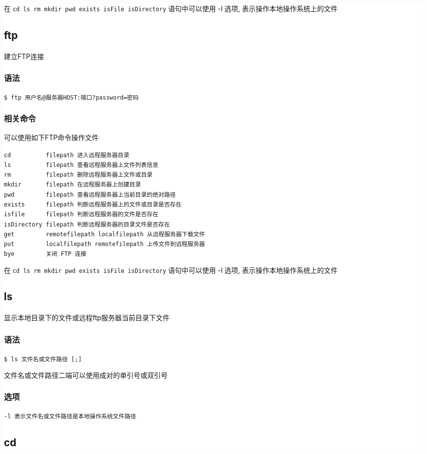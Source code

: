 在 `cd ls rm mkdir pwd exists isFile isDirectory` 语句中可以使用 -l 选项, 表示操作本地操作系统上的文件



## ftp

建立FTP连接

### 语法

```shell
$ ftp 用户名@服务器HOST:端口?password=密码
```

### 相关命令

可以使用如下FTP命令操作文件

```properties
cd          filepath 进入远程服务器目录  
ls          filepath 查看远程服务器上文件列表信息 
rm          filepath 删除远程服务器上文件或目录 
mkdir       filepath 在远程服务器上创建目录 
pwd         filepath 查看远程服务器上当前目录的绝对路径 
exists      filepath 判断远程服务器上的文件或目录是否存在  
isfile      filepath 判断远程服务器的文件是否存在 
isDirectory filepath 判断远程服务器的目录文件是否存在 
get         remotefilepath localfilepath 从远程服务器下载文件 
put         localfilepath remotefilepath 上传文件到远程服务器 
bye         关闭 FTP 连接 
```

在 `cd ls rm mkdir pwd exists isFile isDirectory` 语句中可以使用 -l 选项, 表示操作本地操作系统上的文件



## ls

显示本地目录下的文件或远程ftp服务器当前目录下文件

### 语法

```shell
$ ls 文件名或文件路径 [;]
```

文件名或文件路径二端可以使用成对的单引号或双引号

### 选项

```shell
-l 表示文件名或文件路径是本地操作系统文件路径
```



## cd
